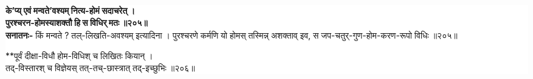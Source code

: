 **के’प्य् एवं मन्वते’वश्यम् नित्य-होमं सदाचरेत् ।  
पुरश्चरन-होमस्याशक्तौ हि स विधिर् मतः ॥२०५॥  
सनातनः-** किं मन्वते ? तल्-लिखति-अवश्यम् इत्यादिना । पुरश्चरणे कर्मणि यो होमस् तस्मिन्न् अशक्ताव् इव, स जप-चतुर्-गुण-होम-करण-रूपो विधिः ॥२०५॥

**पूर्वं दीक्षा-विधौ होम-विधिश् च लिखितः कियान् ।  
तद्-विस्तारश् च विज्ञेयस् तत्-तच्-छास्त्रात् तद्-इच्छुभिः ॥२०६॥  
